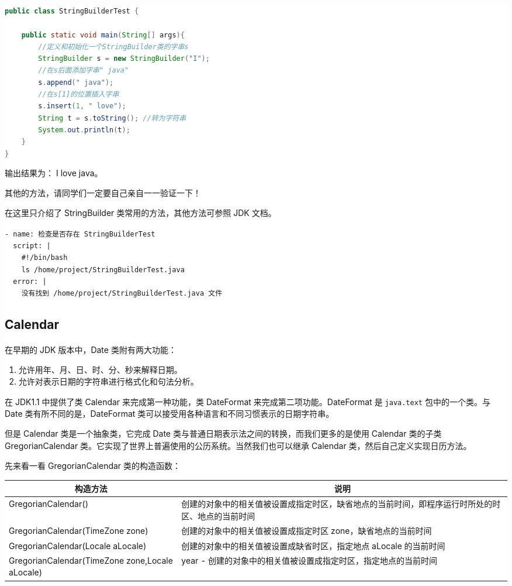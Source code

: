 ```java
public class StringBuilderTest {

	public static void main(String[] args){
		//定义和初始化一个StringBuilder类的字串s
		StringBuilder s = new StringBuilder("I");
		//在s后面添加字串" java"
		s.append(" java");
		//在s[1]的位置插入字串
		s.insert(1, " love");
		String t = s.toString(); //转为字符串
		System.out.println(t);
	}
}
```

输出结果为： I love java。

其他的方法，请同学们一定要自己亲自一一验证一下！

在这里只介绍了 StringBuilder 类常用的方法，其他方法可参照 JDK 文档。

```checker
- name: 检查是否存在 StringBuilderTest
  script: |
    #!/bin/bash
    ls /home/project/StringBuilderTest.java
  error: |
    没有找到 /home/project/StringBuilderTest.java 文件
```

## Calendar

在早期的 JDK 版本中，Date 类附有两大功能：

1. 允许用年、月、日、时、分、秒来解释日期。
2. 允许对表示日期的字符串进行格式化和句法分析。

在 JDK1.1 中提供了类 Calendar 来完成第一种功能，类 DateFormat 来完成第二项功能。DateFormat 是 `java.text` 包中的一个类。与 Date 类有所不同的是，DateFormat 类可以接受用各种语言和不同习惯表示的日期字符串。

但是 Calendar 类是一个抽象类，它完成 Date 类与普通日期表示法之间的转换，而我们更多的是使用 Calendar 类的子类 GregorianCalendar 类。它实现了世界上普遍使用的公历系统。当然我们也可以继承 Calendar 类，然后自己定义实现日历方法。

先来看一看 GregorianCalendar 类的构造函数：

| 构造方法                                        | 说明                                                                                             |
| ----------------------------------------------- | ------------------------------------------------------------------------------------------------ |
| GregorianCalendar()                             | 创建的对象中的相关值被设置成指定时区，缺省地点的当前时间，即程序运行时所处的时区、地点的当前时间 |
| GregorianCalendar(TimeZone zone)                | 创建的对象中的相关值被设置成指定时区 zone，缺省地点的当前时间                                    |
| GregorianCalendar(Locale aLocale)               | 创建的对象中的相关值被设置成缺省时区，指定地点 aLocale 的当前时间                                |
| GregorianCalendar(TimeZone zone,Locale aLocale) | year - 创建的对象中的相关值被设置成指定时区，指定地点的当前时间                                  |
